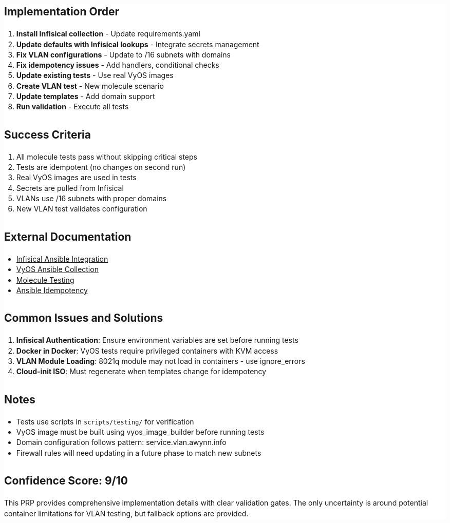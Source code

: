 ## Implementation Order

1. **Install Infisical collection** - Update requirements.yaml
2. **Update defaults with Infisical lookups** - Integrate secrets management
3. **Fix VLAN configurations** - Update to /16 subnets with domains
4. **Fix idempotency issues** - Add handlers, conditional checks
5. **Update existing tests** - Use real VyOS images
6. **Create VLAN test** - New molecule scenario
7. **Update templates** - Add domain support
8. **Run validation** - Execute all tests

## Success Criteria

1. All molecule tests pass without skipping critical steps
2. Tests are idempotent (no changes on second run)
3. Real VyOS images are used in tests
4. Secrets are pulled from Infisical
5. VLANs use /16 subnets with proper domains
6. New VLAN test validates configuration

## External Documentation

- [Infisical Ansible Integration](https://infisical.com/docs/integrations/platforms/ansible)
- [VyOS Ansible Collection](https://docs.ansible.com/ansible/latest/collections/vyos/vyos/index.html)
- [Molecule Testing](https://molecule.readthedocs.io/en/latest/)
- [Ansible Idempotency](https://docs.ansible.com/ansible/latest/reference_appendices/glossary.html#term-Idempotency)

## Common Issues and Solutions

1. **Infisical Authentication**: Ensure environment variables are set before running tests
2. **Docker in Docker**: VyOS tests require privileged containers with KVM access
3. **VLAN Module Loading**: 8021q module may not load in containers - use ignore_errors
4. **Cloud-init ISO**: Must regenerate when templates change for idempotency

## Notes

- Tests use scripts in `scripts/testing/` for verification
- VyOS image must be built using vyos_image_builder before running tests
- Domain configuration follows pattern: service.vlan.awynn.info
- Firewall rules will need updating in a future phase to match new subnets

## Confidence Score: 9/10

This PRP provides comprehensive implementation details with clear validation gates. The only uncertainty is around potential container limitations for VLAN testing, but fallback options are provided.